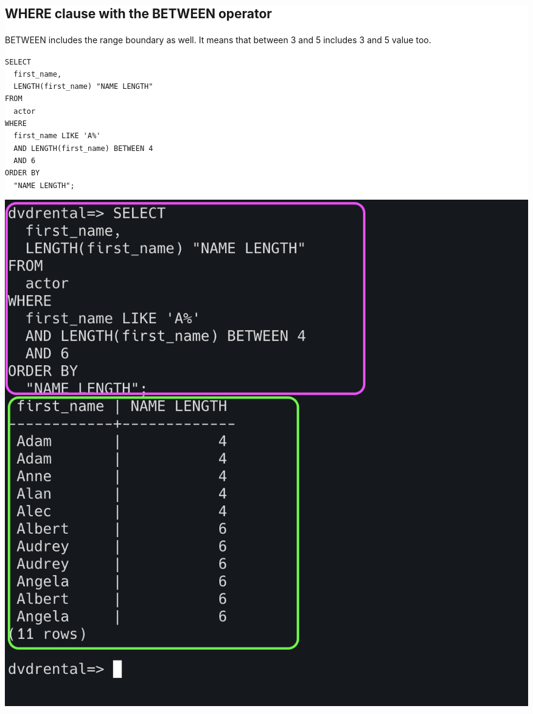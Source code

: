 
## WHERE clause with the BETWEEN operator 

BETWEEN includes the range boundary as well. It means that between 3 and 5 includes 3 and 5 value too.

```html
SELECT
  first_name,
  LENGTH(first_name) "NAME LENGTH"
FROM
  actor
WHERE
  first_name LIKE 'A%'
  AND LENGTH(first_name) BETWEEN 4
  AND 6
ORDER BY
  "NAME LENGTH";
```

![pg_22](../assets/pg_22.png)
